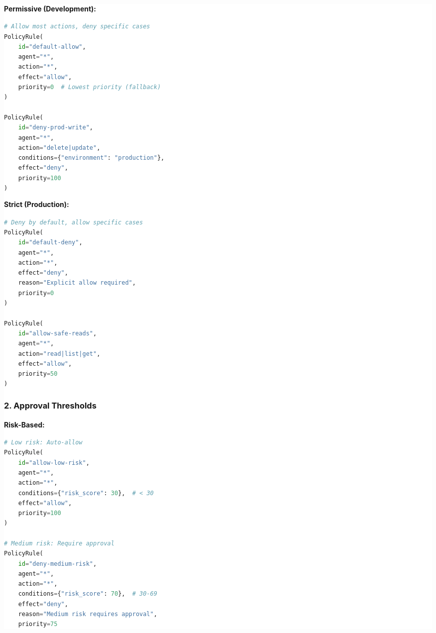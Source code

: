 **Permissive (Development):**
```python
# Allow most actions, deny specific cases
PolicyRule(
    id="default-allow",
    agent="*",
    action="*",
    effect="allow",
    priority=0  # Lowest priority (fallback)
)

PolicyRule(
    id="deny-prod-write",
    agent="*",
    action="delete|update",
    conditions={"environment": "production"},
    effect="deny",
    priority=100
)
```

**Strict (Production):**
```python
# Deny by default, allow specific cases
PolicyRule(
    id="default-deny",
    agent="*",
    action="*",
    effect="deny",
    reason="Explicit allow required",
    priority=0
)

PolicyRule(
    id="allow-safe-reads",
    agent="*",
    action="read|list|get",
    effect="allow",
    priority=50
)
```

### 2. Approval Thresholds

**Risk-Based:**
```python
# Low risk: Auto-allow
PolicyRule(
    id="allow-low-risk",
    agent="*",
    action="*",
    conditions={"risk_score": 30},  # < 30
    effect="allow",
    priority=100
)

# Medium risk: Require approval
PolicyRule(
    id="deny-medium-risk",
    agent="*",
    action="*",
    conditions={"risk_score": 70},  # 30-69
    effect="deny",
    reason="Medium risk requires approval",
    priority=75
```